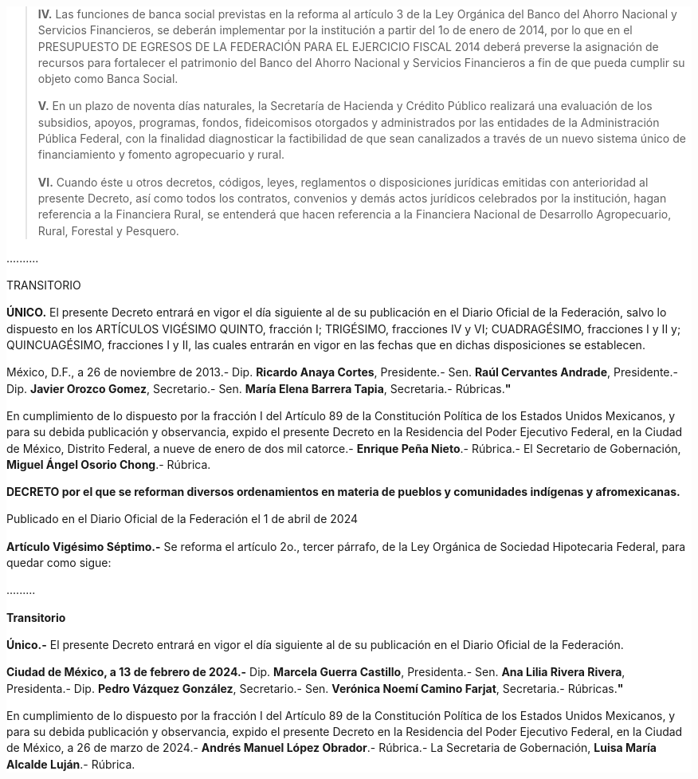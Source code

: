 > **IV.** Las funciones de banca social previstas en la reforma al artículo 3 de la Ley Orgánica del Banco del Ahorro Nacional y Servicios Financieros, se deberán implementar por la institución a partir del 1o de enero de 2014, por lo que en el PRESUPUESTO DE EGRESOS DE LA FEDERACIÓN PARA EL EJERCICIO FISCAL 2014 deberá preverse la asignación de recursos para fortalecer el patrimonio del Banco del Ahorro Nacional y Servicios Financieros a fin de que pueda cumplir su objeto como Banca Social.
>
> **V.** En un plazo de noventa días naturales, la Secretaría de Hacienda y Crédito Público realizará una evaluación de los subsidios, apoyos, programas, fondos, fideicomisos otorgados y administrados por las entidades de la Administración Pública Federal, con la finalidad diagnosticar la factibilidad de que sean canalizados a través de un nuevo sistema único de financiamiento y fomento agropecuario y rural.
>
> **VI.** Cuando éste u otros decretos, códigos, leyes, reglamentos o disposiciones jurídicas emitidas con anterioridad al presente Decreto, así como todos los contratos, convenios y demás actos jurídicos celebrados por la institución, hagan referencia a la Financiera Rural, se entenderá que hacen referencia a la Financiera Nacional de Desarrollo Agropecuario, Rural, Forestal y Pesquero.

..........

TRANSITORIO

**ÚNICO.** El presente Decreto entrará en vigor el día siguiente al de su publicación en el Diario Oficial de la Federación, salvo lo dispuesto en los ARTÍCULOS VIGÉSIMO QUINTO, fracción I; TRIGÉSIMO, fracciones IV y VI; CUADRAGÉSIMO, fracciones I y II y; QUINCUAGÉSIMO, fracciones I y II, las cuales entrarán en vigor en las fechas que en dichas disposiciones se establecen.

México, D.F., a 26 de noviembre de 2013.- Dip. **Ricardo Anaya Cortes**, Presidente.- Sen. **Raúl Cervantes Andrade**, Presidente.- Dip. **Javier Orozco Gomez**, Secretario.- Sen. **María Elena Barrera Tapia**, Secretaria.- Rúbricas.**\"**

En cumplimiento de lo dispuesto por la fracción I del Artículo 89 de la Constitución Política de los Estados Unidos Mexicanos, y para su debida publicación y observancia, expido el presente Decreto en la Residencia del Poder Ejecutivo Federal, en la Ciudad de México, Distrito Federal, a nueve de enero de dos mil catorce.- **Enrique Peña Nieto**.- Rúbrica.- El Secretario de Gobernación, **Miguel Ángel Osorio Chong**.- Rúbrica.

**DECRETO por el que se reforman diversos ordenamientos en materia de pueblos y comunidades indígenas y afromexicanas.**

Publicado en el Diario Oficial de la Federación el 1 de abril de 2024

**Artículo Vigésimo Séptimo.-** Se reforma el artículo 2o., tercer párrafo, de la Ley Orgánica de Sociedad Hipotecaria Federal, para quedar como sigue:

.........

**Transitorio**

**Único.-** El presente Decreto entrará en vigor el día siguiente al de su publicación en el Diario Oficial de la Federación.

**Ciudad de México, a 13 de febrero de 2024.-** Dip. **Marcela Guerra Castillo**, Presidenta.- Sen. **Ana Lilia Rivera Rivera**, Presidenta.- Dip. **Pedro Vázquez González**, Secretario.- Sen. **Verónica Noemí Camino Farjat**, Secretaria.- Rúbricas.**\"**

En cumplimiento de lo dispuesto por la fracción I del Artículo 89 de la Constitución Política de los Estados Unidos Mexicanos, y para su debida publicación y observancia, expido el presente Decreto en la Residencia del Poder Ejecutivo Federal, en la Ciudad de México, a 26 de marzo de 2024.- **Andrés Manuel López Obrador**.- Rúbrica.- La Secretaria de Gobernación, **Luisa María Alcalde Luján**.- Rúbrica.

